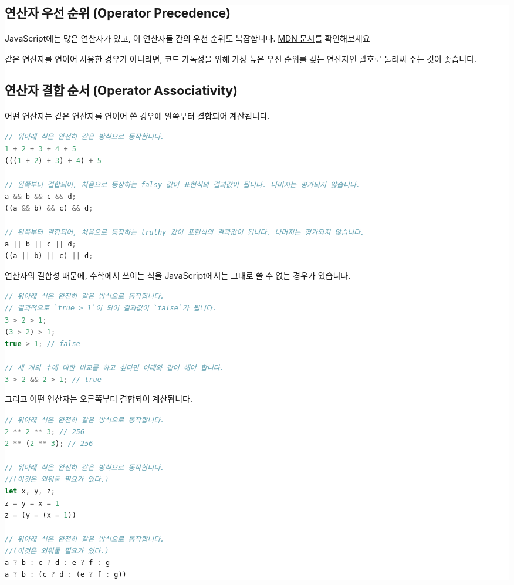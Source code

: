    

## 연산자 우선 순위 (Operator Precedence)

JavaScript에는 많은 연산자가 있고, 이 연산자들 간의 우선 순위도 복잡합니다. [MDN 문서](https://developer.mozilla.org/ko/docs/Web/JavaScript/Reference/Operators/%EC%97%B0%EC%82%B0%EC%9E%90_%EC%9A%B0%EC%84%A0%EC%88%9C%EC%9C%84)를 확인해보세요

같은 연산자를 연이어 사용한 경우가 아니라면, 코드 가독성을 위해 가장 높은 우선 순위를 갖는 연산자인 괄호로 둘러싸 주는 것이 좋습니다.

   

## 연산자 결합 순서 (Operator Associativity)

어떤 연산자는 같은 연산자를 연이어 쓴 경우에 왼쪽부터 결합되어 계산됩니다.   

```javascript
// 위아래 식은 완전히 같은 방식으로 동작합니다.
1 + 2 + 3 + 4 + 5
(((1 + 2) + 3) + 4) + 5

// 왼쪽부터 결합되어, 처음으로 등장하는 falsy 값이 표현식의 결과값이 됩니다. 나머지는 평가되지 않습니다.
a && b && c && d;
((a && b) && c) && d;

// 왼쪽부터 결합되어, 처음으로 등장하는 truthy 값이 표현식의 결과값이 됩니다. 나머지는 평가되지 않습니다.
a || b || c || d;
((a || b) || c) || d;
```

   

연산자의 결합성 때문에, 수학에서 쓰이는 식을 JavaScript에서는 그대로 쓸 수 없는 경우가 있습니다.

```javascript
// 위아래 식은 완전히 같은 방식으로 동작합니다.
// 결과적으로 `true > 1`이 되어 결과값이 `false`가 됩니다.
3 > 2 > 1;
(3 > 2) > 1;
true > 1; // false

// 세 개의 수에 대한 비교를 하고 싶다면 아래와 같이 해야 합니다.
3 > 2 && 2 > 1; // true
```

   

그리고 어떤 연산자는 오른쪽부터 결합되어 계산됩니다.

```js
// 위아래 식은 완전히 같은 방식으로 동작합니다.
2 ** 2 ** 3; // 256
2 ** (2 ** 3); // 256

// 위아래 식은 완전히 같은 방식으로 동작합니다.
//(이것은 외워둘 필요가 있다.)
let x, y, z;
z = y = x = 1
z = (y = (x = 1))

// 위아래 식은 완전히 같은 방식으로 동작합니다.
//(이것은 외워둘 필요가 있다.)
a ? b : c ? d : e ? f : g
a ? b : (c ? d : (e ? f : g))
```
